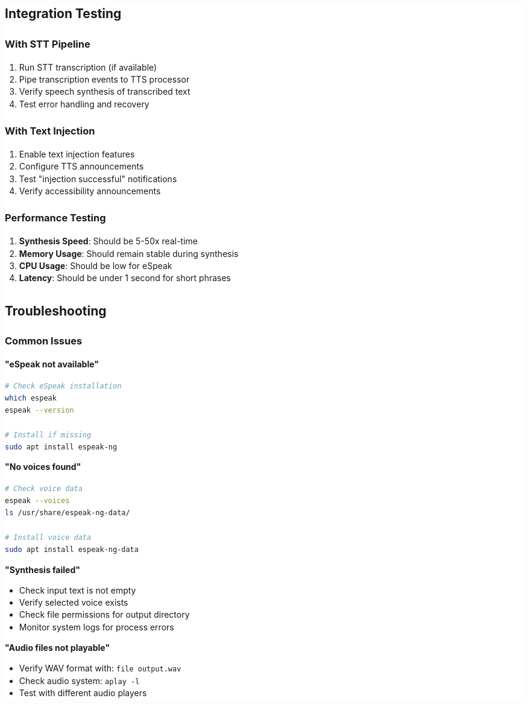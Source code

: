## Integration Testing

### With STT Pipeline
1. Run STT transcription (if available)
2. Pipe transcription events to TTS processor
3. Verify speech synthesis of transcribed text
4. Test error handling and recovery

### With Text Injection
1. Enable text injection features
2. Configure TTS announcements
3. Test "injection successful" notifications
4. Verify accessibility announcements

### Performance Testing
1. **Synthesis Speed**: Should be 5-50x real-time
2. **Memory Usage**: Should remain stable during synthesis
3. **CPU Usage**: Should be low for eSpeak
4. **Latency**: Should be under 1 second for short phrases

## Troubleshooting

### Common Issues

**"eSpeak not available"**
```bash
# Check eSpeak installation
which espeak
espeak --version

# Install if missing
sudo apt install espeak-ng
```

**"No voices found"**
```bash
# Check voice data
espeak --voices
ls /usr/share/espeak-ng-data/

# Install voice data
sudo apt install espeak-ng-data
```

**"Synthesis failed"**
- Check input text is not empty
- Verify selected voice exists
- Check file permissions for output directory
- Monitor system logs for process errors

**"Audio files not playable"**
- Verify WAV format with: `file output.wav`
- Check audio system: `aplay -l`
- Test with different audio players
